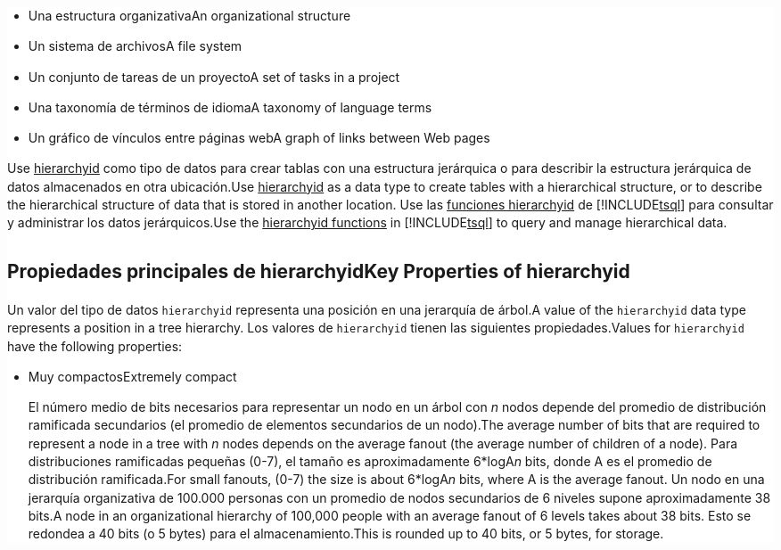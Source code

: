 -   <span data-ttu-id="fd383-108">Una estructura organizativa</span><span class="sxs-lookup"><span data-stu-id="fd383-108">An organizational structure</span></span>  
  
-   <span data-ttu-id="fd383-109">Un sistema de archivos</span><span class="sxs-lookup"><span data-stu-id="fd383-109">A file system</span></span>  
  
-   <span data-ttu-id="fd383-110">Un conjunto de tareas de un proyecto</span><span class="sxs-lookup"><span data-stu-id="fd383-110">A set of tasks in a project</span></span>  
  
-   <span data-ttu-id="fd383-111">Una taxonomía de términos de idioma</span><span class="sxs-lookup"><span data-stu-id="fd383-111">A taxonomy of language terms</span></span>  
  
-   <span data-ttu-id="fd383-112">Un gráfico de vínculos entre páginas web</span><span class="sxs-lookup"><span data-stu-id="fd383-112">A graph of links between Web pages</span></span>  
  
 <span data-ttu-id="fd383-113">Use [hierarchyid](/sql/t-sql/data-types/hierarchyid-data-type-method-reference) como tipo de datos para crear tablas con una estructura jerárquica o para describir la estructura jerárquica de datos almacenados en otra ubicación.</span><span class="sxs-lookup"><span data-stu-id="fd383-113">Use [hierarchyid](/sql/t-sql/data-types/hierarchyid-data-type-method-reference) as a data type to create tables with a hierarchical structure, or to describe the hierarchical structure of data that is stored in another location.</span></span> <span data-ttu-id="fd383-114">Use las [funciones hierarchyid](/sql/t-sql/data-types/hierarchyid-data-type-method-reference) de [!INCLUDE[tsql](../includes/tsql-md.md)] para consultar y administrar los datos jerárquicos.</span><span class="sxs-lookup"><span data-stu-id="fd383-114">Use the [hierarchyid functions](/sql/t-sql/data-types/hierarchyid-data-type-method-reference) in [!INCLUDE[tsql](../includes/tsql-md.md)] to query and manage hierarchical data.</span></span>  
  
##  <a name="key-properties-of-hierarchyid"></a><a name="keyprops"></a> <span data-ttu-id="fd383-115">Propiedades principales de hierarchyid</span><span class="sxs-lookup"><span data-stu-id="fd383-115">Key Properties of hierarchyid</span></span>  
 <span data-ttu-id="fd383-116">Un valor del tipo de datos `hierarchyid` representa una posición en una jerarquía de árbol.</span><span class="sxs-lookup"><span data-stu-id="fd383-116">A value of the `hierarchyid` data type represents a position in a tree hierarchy.</span></span> <span data-ttu-id="fd383-117">Los valores de `hierarchyid` tienen las siguientes propiedades.</span><span class="sxs-lookup"><span data-stu-id="fd383-117">Values for `hierarchyid` have the following properties:</span></span>  
  
-   <span data-ttu-id="fd383-118">Muy compactos</span><span class="sxs-lookup"><span data-stu-id="fd383-118">Extremely compact</span></span>  
  
     <span data-ttu-id="fd383-119">El número medio de bits necesarios para representar un nodo en un árbol con *n* nodos depende del promedio de distribución ramificada secundarios (el promedio de elementos secundarios de un nodo).</span><span class="sxs-lookup"><span data-stu-id="fd383-119">The average number of bits that are required to represent a node in a tree with *n* nodes depends on the average fanout (the average number of children of a node).</span></span> <span data-ttu-id="fd383-120">Para distribuciones ramificadas pequeñas (0-7), el tamaño es aproximadamente 6\*logA*n* bits, donde A es el promedio de distribución ramificada.</span><span class="sxs-lookup"><span data-stu-id="fd383-120">For small fanouts, (0-7) the size is about 6\*logA*n* bits, where A is the average fanout.</span></span> <span data-ttu-id="fd383-121">Un nodo en una jerarquía organizativa de 100.000 personas con un promedio de nodos secundarios de 6 niveles supone aproximadamente 38 bits.</span><span class="sxs-lookup"><span data-stu-id="fd383-121">A node in an organizational hierarchy of 100,000 people with an average fanout of 6 levels takes about 38 bits.</span></span> <span data-ttu-id="fd383-122">Esto se redondea a 40 bits (o 5 bytes) para el almacenamiento.</span><span class="sxs-lookup"><span data-stu-id="fd383-122">This is rounded up to 40 bits, or 5 bytes, for storage.</span></span>  
  